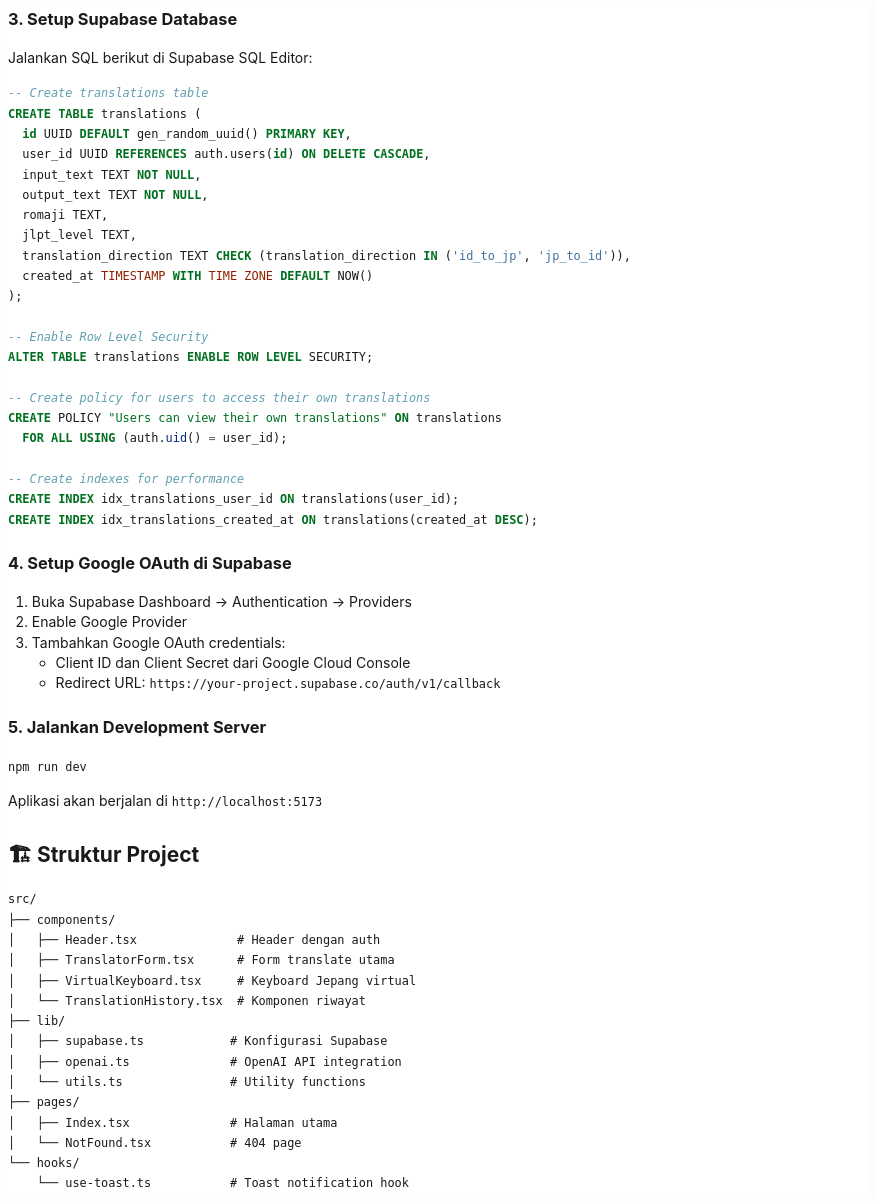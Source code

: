 ### 3. Setup Supabase Database

Jalankan SQL berikut di Supabase SQL Editor:

```sql
-- Create translations table
CREATE TABLE translations (
  id UUID DEFAULT gen_random_uuid() PRIMARY KEY,
  user_id UUID REFERENCES auth.users(id) ON DELETE CASCADE,
  input_text TEXT NOT NULL,
  output_text TEXT NOT NULL,
  romaji TEXT,
  jlpt_level TEXT,
  translation_direction TEXT CHECK (translation_direction IN ('id_to_jp', 'jp_to_id')),
  created_at TIMESTAMP WITH TIME ZONE DEFAULT NOW()
);

-- Enable Row Level Security
ALTER TABLE translations ENABLE ROW LEVEL SECURITY;

-- Create policy for users to access their own translations
CREATE POLICY "Users can view their own translations" ON translations
  FOR ALL USING (auth.uid() = user_id);

-- Create indexes for performance
CREATE INDEX idx_translations_user_id ON translations(user_id);
CREATE INDEX idx_translations_created_at ON translations(created_at DESC);
```

### 4. Setup Google OAuth di Supabase

1. Buka Supabase Dashboard → Authentication → Providers
2. Enable Google Provider
3. Tambahkan Google OAuth credentials:
   - Client ID dan Client Secret dari Google Cloud Console
   - Redirect URL: `https://your-project.supabase.co/auth/v1/callback`

### 5. Jalankan Development Server

```bash
npm run dev
```

Aplikasi akan berjalan di `http://localhost:5173`

## 🏗️ Struktur Project

```
src/
├── components/
│   ├── Header.tsx              # Header dengan auth
│   ├── TranslatorForm.tsx      # Form translate utama
│   ├── VirtualKeyboard.tsx     # Keyboard Jepang virtual
│   └── TranslationHistory.tsx  # Komponen riwayat
├── lib/
│   ├── supabase.ts            # Konfigurasi Supabase
│   ├── openai.ts              # OpenAI API integration
│   └── utils.ts               # Utility functions
├── pages/
│   ├── Index.tsx              # Halaman utama
│   └── NotFound.tsx           # 404 page
└── hooks/
    └── use-toast.ts           # Toast notification hook
```
